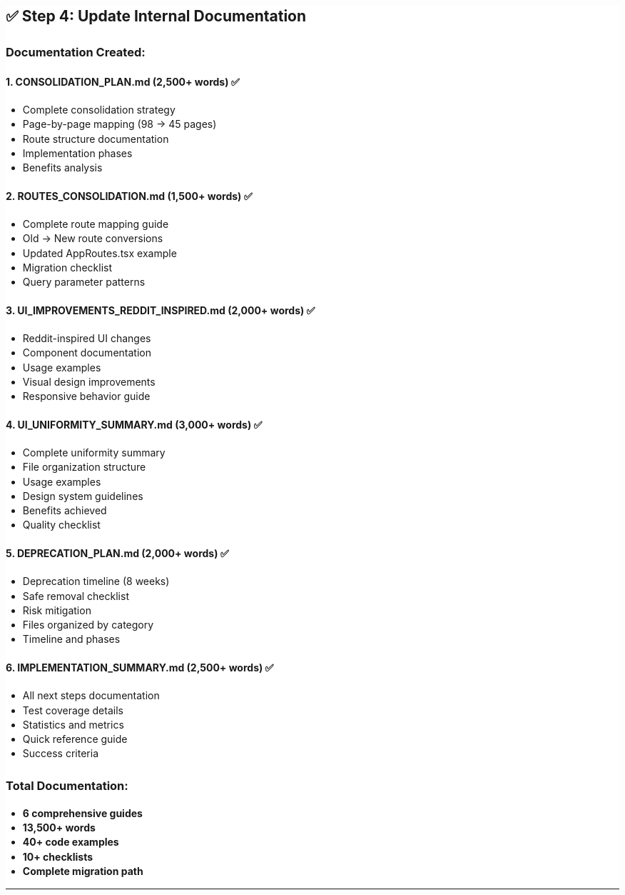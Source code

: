 
## ✅ Step 4: Update Internal Documentation

### Documentation Created:

#### 1. **CONSOLIDATION_PLAN.md** (2,500+ words) ✅
- Complete consolidation strategy
- Page-by-page mapping (98 → 45 pages)
- Route structure documentation
- Implementation phases
- Benefits analysis

#### 2. **ROUTES_CONSOLIDATION.md** (1,500+ words) ✅
- Complete route mapping guide
- Old → New route conversions
- Updated AppRoutes.tsx example
- Migration checklist
- Query parameter patterns

#### 3. **UI_IMPROVEMENTS_REDDIT_INSPIRED.md** (2,000+ words) ✅
- Reddit-inspired UI changes
- Component documentation
- Usage examples
- Visual design improvements
- Responsive behavior guide

#### 4. **UI_UNIFORMITY_SUMMARY.md** (3,000+ words) ✅
- Complete uniformity summary
- File organization structure
- Usage examples
- Design system guidelines
- Benefits achieved
- Quality checklist

#### 5. **DEPRECATION_PLAN.md** (2,000+ words) ✅
- Deprecation timeline (8 weeks)
- Safe removal checklist
- Risk mitigation
- Files organized by category
- Timeline and phases

#### 6. **IMPLEMENTATION_SUMMARY.md** (2,500+ words) ✅
- All next steps documentation
- Test coverage details
- Statistics and metrics
- Quick reference guide
- Success criteria

### Total Documentation:
- **6 comprehensive guides**
- **13,500+ words**
- **40+ code examples**
- **10+ checklists**
- **Complete migration path**

---